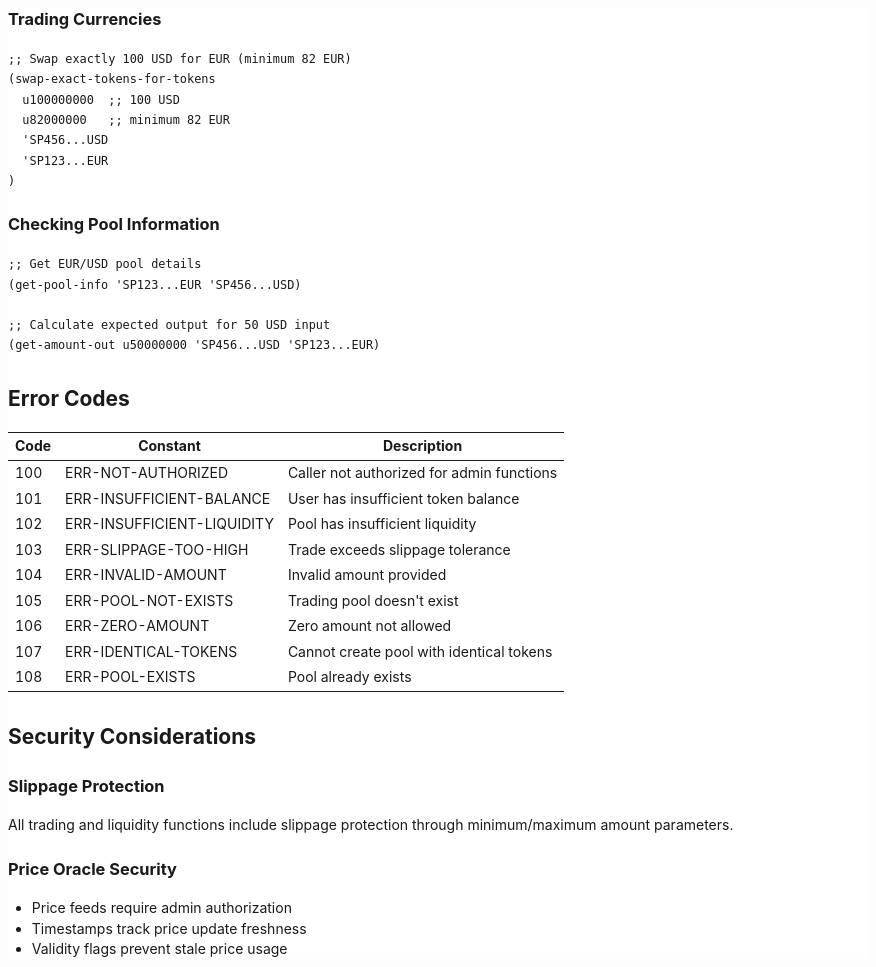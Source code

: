 ### Trading Currencies

```clarity
;; Swap exactly 100 USD for EUR (minimum 82 EUR)
(swap-exact-tokens-for-tokens 
  u100000000  ;; 100 USD
  u82000000   ;; minimum 82 EUR
  'SP456...USD 
  'SP123...EUR
)
```

### Checking Pool Information

```clarity
;; Get EUR/USD pool details
(get-pool-info 'SP123...EUR 'SP456...USD)

;; Calculate expected output for 50 USD input
(get-amount-out u50000000 'SP456...USD 'SP123...EUR)
```

## Error Codes

| Code | Constant | Description |
|------|----------|-------------|
| 100 | ERR-NOT-AUTHORIZED | Caller not authorized for admin functions |
| 101 | ERR-INSUFFICIENT-BALANCE | User has insufficient token balance |
| 102 | ERR-INSUFFICIENT-LIQUIDITY | Pool has insufficient liquidity |
| 103 | ERR-SLIPPAGE-TOO-HIGH | Trade exceeds slippage tolerance |
| 104 | ERR-INVALID-AMOUNT | Invalid amount provided |
| 105 | ERR-POOL-NOT-EXISTS | Trading pool doesn't exist |
| 106 | ERR-ZERO-AMOUNT | Zero amount not allowed |
| 107 | ERR-IDENTICAL-TOKENS | Cannot create pool with identical tokens |
| 108 | ERR-POOL-EXISTS | Pool already exists |

## Security Considerations

### Slippage Protection
All trading and liquidity functions include slippage protection through minimum/maximum amount parameters.

### Price Oracle Security
- Price feeds require admin authorization
- Timestamps track price update freshness
- Validity flags prevent stale price usage
